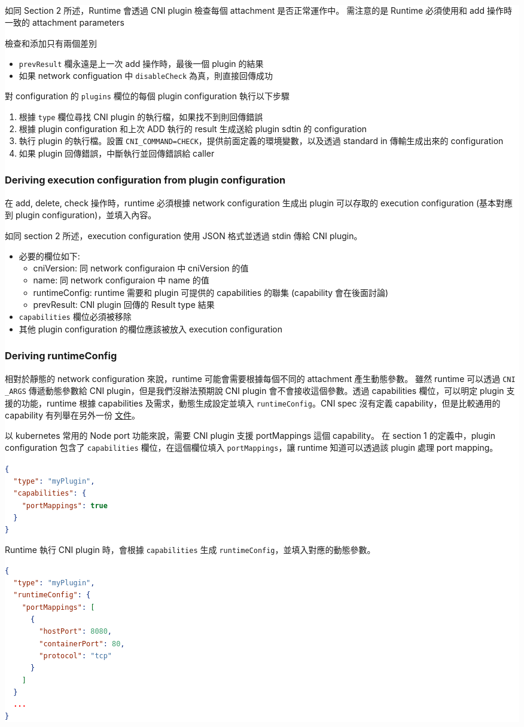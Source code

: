 如同 Section 2 所述，Runtime 會透過 CNI plugin 檢查每個 attachment 是否正常運作中。
需注意的是 Runtime 必須使用和 add 操作時一致的 attachment parameters

檢查和添加只有兩個差別

- `prevResult` 欄永遠是上一次 add 操作時，最後一個 plugin 的結果
- 如果 network configuation 中 `disableCheck` 為真，則直接回傳成功

對 configuration 的 `plugins` 欄位的每個 plugin configuration 執行以下步驟

1. 根據 `type` 欄位尋找 CNI plugin 的執行檔，如果找不到則回傳錯誤
2. 根據 plugin configuration 和上次 ADD 執行的 result 生成送給 plugin sdtin 的 configuration
3. 執行 plugin 的執行檔。設置 `CNI_COMMAND=CHECK`，提供前面定義的環境變數，以及透過 standard in 傳輸生成出來的 configuration
4. 如果 plugin 回傳錯誤，中斷執行並回傳錯誤給 caller

### Deriving execution configuration from plugin configuration

在 add, delete, check 操作時，runtime 必須根據 network configuration 生成出 plugin 可以存取的 execution configuration (基本對應到 plugin configuration)，並填入內容。

如同 section 2 所述，execution configuration 使用 JSON 格式並透過 stdin 傳給 CNI plugin。

- 必要的欄位如下:
  - cniVersion: 同 network configuraion 中 cniVersion 的值
  - name: 同 network configuraion 中 name 的值
  - runtimeConfig: runtime 需要和 plugin 可提供的 capabilities 的聯集 (capability 會在後面討論)
  - prevResult: CNI plugin 回傳的 Result type 結果
- `capabilities` 欄位必須被移除
- 其他 plugin configuration 的欄位應該被放入 execution configuration

### Deriving runtimeConfig

相對於靜態的 network configuration 來說，runtime 可能會需要根據每個不同的 attachment 產生動態參數。
雖然 runtime 可以透過 `CNI_ARGS` 傳遞動態參數給 CNI plugin，但是我們沒辦法預期說 CNI plugin 會不會接收這個參數。透過 capabilities 欄位，可以明定 plugin 支援的功能，runtime 根據 capabilities 及需求，動態生成設定並填入 `runtimeConfig`。CNI spec 沒有定義 capability，但是比較通用的 capability 有列舉在另外一份 [文件](https://github.com/containernetworking/cni/blob/main/CONVENTIONS.md#dynamic-plugin-specific-fields-capabilities--runtime-configuration)。

以 kubernetes 常用的 Node port 功能來說，需要 CNI plugin 支援 portMappings 這個 capability。
在 section 1 的定義中，plugin configuration 包含了 `capabilities` 欄位，在這個欄位填入 `portMappings`，讓 runtime 知道可以透過該 plugin 處理 port mapping。

```json
{
  "type": "myPlugin",
  "capabilities": {
    "portMappings": true
  }
}
```

Runtime 執行 CNI plugin 時，會根據 `capabilities` 生成 `runtimeConfig`，並填入對應的動態參數。

```json
{
  "type": "myPlugin",
  "runtimeConfig": {
    "portMappings": [
      {
        "hostPort": 8080,
        "containerPort": 80,
        "protocol": "tcp"
      }
    ]
  }
  ...
}
```
